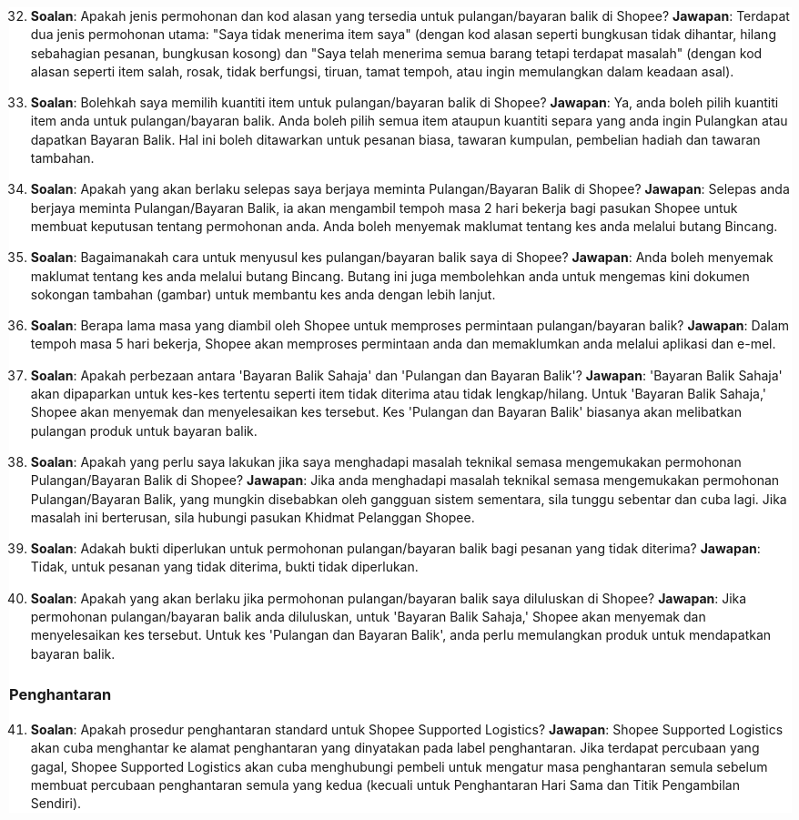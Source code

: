 32. **Soalan**: Apakah jenis permohonan dan kod alasan yang tersedia untuk pulangan/bayaran balik di Shopee?
    **Jawapan**: Terdapat dua jenis permohonan utama: "Saya tidak menerima item saya" (dengan kod alasan seperti bungkusan tidak dihantar, hilang sebahagian pesanan, bungkusan kosong) dan "Saya telah menerima semua barang tetapi terdapat masalah" (dengan kod alasan seperti item salah, rosak, tidak berfungsi, tiruan, tamat tempoh, atau ingin memulangkan dalam keadaan asal).

33. **Soalan**: Bolehkah saya memilih kuantiti item untuk pulangan/bayaran balik di Shopee?
    **Jawapan**: Ya, anda boleh pilih kuantiti item anda untuk pulangan/bayaran balik. Anda boleh pilih semua item ataupun kuantiti separa yang anda ingin Pulangkan atau dapatkan Bayaran Balik. Hal ini boleh ditawarkan untuk pesanan biasa, tawaran kumpulan, pembelian hadiah dan tawaran tambahan.

34. **Soalan**: Apakah yang akan berlaku selepas saya berjaya meminta Pulangan/Bayaran Balik di Shopee?
    **Jawapan**: Selepas anda berjaya meminta Pulangan/Bayaran Balik, ia akan mengambil tempoh masa 2 hari bekerja bagi pasukan Shopee untuk membuat keputusan tentang permohonan anda. Anda boleh menyemak maklumat tentang kes anda melalui butang Bincang.

35. **Soalan**: Bagaimanakah cara untuk menyusul kes pulangan/bayaran balik saya di Shopee?
    **Jawapan**: Anda boleh menyemak maklumat tentang kes anda melalui butang Bincang. Butang ini juga membolehkan anda untuk mengemas kini dokumen sokongan tambahan (gambar) untuk membantu kes anda dengan lebih lanjut.

36. **Soalan**: Berapa lama masa yang diambil oleh Shopee untuk memproses permintaan pulangan/bayaran balik?
    **Jawapan**: Dalam tempoh masa 5 hari bekerja, Shopee akan memproses permintaan anda dan memaklumkan anda melalui aplikasi dan e-mel.

37. **Soalan**: Apakah perbezaan antara 'Bayaran Balik Sahaja' dan 'Pulangan dan Bayaran Balik'?
    **Jawapan**: 'Bayaran Balik Sahaja' akan dipaparkan untuk kes-kes tertentu seperti item tidak diterima atau tidak lengkap/hilang. Untuk 'Bayaran Balik Sahaja,' Shopee akan menyemak dan menyelesaikan kes tersebut. Kes 'Pulangan dan Bayaran Balik' biasanya akan melibatkan pulangan produk untuk bayaran balik.

38. **Soalan**: Apakah yang perlu saya lakukan jika saya menghadapi masalah teknikal semasa mengemukakan permohonan Pulangan/Bayaran Balik di Shopee?
    **Jawapan**: Jika anda menghadapi masalah teknikal semasa mengemukakan permohonan Pulangan/Bayaran Balik, yang mungkin disebabkan oleh gangguan sistem sementara, sila tunggu sebentar dan cuba lagi. Jika masalah ini berterusan, sila hubungi pasukan Khidmat Pelanggan Shopee.

39. **Soalan**: Adakah bukti diperlukan untuk permohonan pulangan/bayaran balik bagi pesanan yang tidak diterima?
    **Jawapan**: Tidak, untuk pesanan yang tidak diterima, bukti tidak diperlukan.

40. **Soalan**: Apakah yang akan berlaku jika permohonan pulangan/bayaran balik saya diluluskan di Shopee?
    **Jawapan**: Jika permohonan pulangan/bayaran balik anda diluluskan, untuk 'Bayaran Balik Sahaja,' Shopee akan menyemak dan menyelesaikan kes tersebut. Untuk kes 'Pulangan dan Bayaran Balik', anda perlu memulangkan produk untuk mendapatkan bayaran balik.

### Penghantaran

41. **Soalan**: Apakah prosedur penghantaran standard untuk Shopee Supported Logistics?
    **Jawapan**: Shopee Supported Logistics akan cuba menghantar ke alamat penghantaran yang dinyatakan pada label penghantaran. Jika terdapat percubaan yang gagal, Shopee Supported Logistics akan cuba menghubungi pembeli untuk mengatur masa penghantaran semula sebelum membuat percubaan penghantaran semula yang kedua (kecuali untuk Penghantaran Hari Sama dan Titik Pengambilan Sendiri).
